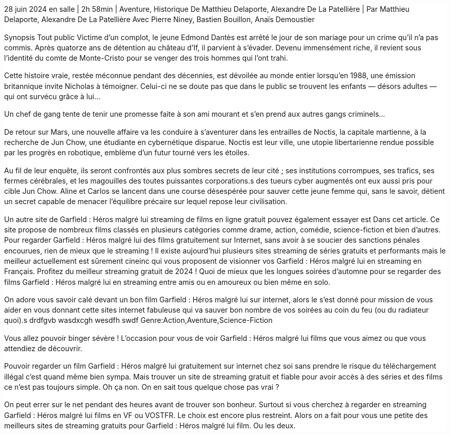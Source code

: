 28 juin 2024 en salle | 2h 58min | Aventure, Historique
De Matthieu Delaporte, Alexandre De La Patellière | Par Matthieu Delaporte, Alexandre De La Patellière
Avec Pierre Niney, Bastien Bouillon, Anaïs Demoustier

Synopsis
Tout public
Victime d’un complot, le jeune Edmond Dantès est arrêté le jour de son mariage pour un crime qu’il n’a pas commis. Après quatorze ans de détention au château d’If, il parvient à s’évader. Devenu immensément riche, il revient sous l’identité du comte de Monte-Cristo pour se venger des trois hommes qui l’ont trahi.

Cette histoire vraie, restée méconnue pendant des décennies, est dévoilée au monde entier lorsqu’en 1988, une émission britannique invite Nicholas à témoigner. Celui-ci ne se doute pas que dans le public se trouvent les enfants — désors adultes — qui ont survécu grâce à lui…

Un chef de gang tente de tenir une promesse faite à son ami mourant et s’en prend aux autres gangs criminels…

De retour sur Mars, une nouvelle affaire va les conduire à s’aventurer dans les entrailles de Noctis, la capitale martienne, à la recherche de Jun Chow, une étudiante en cybernétique disparue. Noctis est leur ville, une utopie libertarienne rendue possible par les progrès en robotique, emblème d’un futur tourné vers les étoiles.

Au fil de leur enquête, ils seront confrontés aux plus sombres secrets de leur cité ; ses institutions corrompues, ses trafics, ses fermes cérébrales, et les magouilles des toutes puissantes corporations.s des tueurs cyber augmentés ont eux aussi pris pour cible Jun Chow. Aline et Carlos se lancent dans une course désespérée pour sauver cette jeune femme qui, sans le savoir, détient un secret capable de menacer l’équilibre précaire sur lequel repose leur civilisation.

Un autre site de Garfield : Héros malgré lui streaming de films en ligne gratuit pouvez également essayer est Dans cet article. Ce site propose de nombreux films classés en plusieurs catégories comme drame, action, comédie, science-fiction et bien d’autres. Pour regarder Garfield : Héros malgré lui des films gratuitement sur Internet, sans avoir à se soucier des sanctions pénales encourues, rien de mieux que le streaming ! Il existe aujourd’hui plusieurs sites streaming de séries gratuits et performants mais le meilleur actuellement est sûrement cineinc qui vous proposent de visionner vos Garfield : Héros malgré lui en streaming en Français. Profitez du meilleur streaming gratuit de 2024 ! Quoi de mieux que les longues soirées d’automne pour se regarder des films Garfield : Héros malgré lui en streaming entre amis ou en amoureux ou bien même en solo.

On adore vous savoir calé devant un bon film Garfield : Héros malgré lui sur internet, alors le s’est donné pour mission de vous aider en vous donnant cette sites internet fabuleuse qui va sauver bon nombre de vos soirées au coin du feu (ou du radiateur quoi).s drdfgvb wasdxcgh wesdfh swdf Genre:Action,Aventure,Science-Fiction

Vous allez pouvoir binger sévère ! L’occasion pour vous de voir Garfield : Héros malgré lui films que vous aimez ou que vous attendiez de découvrir.

Pouvoir regarder un film Garfield : Héros malgré lui gratuitement sur internet chez soi sans prendre le risque du téléchargement illégal c’est quand même bien sympa. Mais trouver un site de streaming gratuit et fiable pour avoir accès à des séries et des films ce n’est pas toujours simple. Oh ça non. On en sait tous quelque chose pas vrai ?

On peut errer sur le net pendant des heures avant de trouver son bonheur. Surtout si vous cherchez à regarder en streaming Garfield : Héros malgré lui films en VF ou VOSTFR. Le choix est encore plus restreint. Alors on a fait pour vous une petite des meilleurs sites de streaming gratuits pour Garfield : Héros malgré lui film. Ou les deux.
